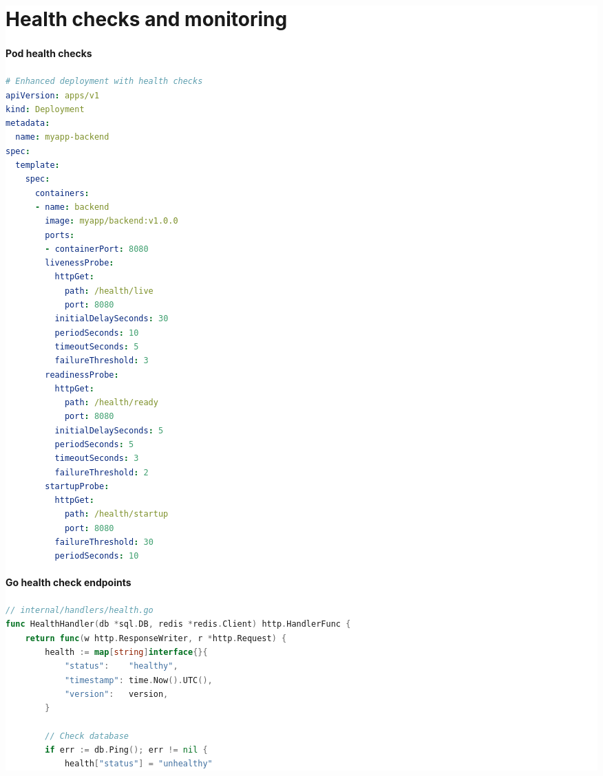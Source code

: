 # Health checks and monitoring

<div class="slide-content">

<div class="code-columns">
<div>

#### Pod health checks
```yaml
# Enhanced deployment with health checks
apiVersion: apps/v1
kind: Deployment
metadata:
  name: myapp-backend
spec:
  template:
    spec:
      containers:
      - name: backend
        image: myapp/backend:v1.0.0
        ports:
        - containerPort: 8080
        livenessProbe:
          httpGet:
            path: /health/live
            port: 8080
          initialDelaySeconds: 30
          periodSeconds: 10
          timeoutSeconds: 5
          failureThreshold: 3
        readinessProbe:
          httpGet:
            path: /health/ready
            port: 8080
          initialDelaySeconds: 5
          periodSeconds: 5
          timeoutSeconds: 3
          failureThreshold: 2
        startupProbe:
          httpGet:
            path: /health/startup
            port: 8080
          failureThreshold: 30
          periodSeconds: 10
```

</div>

<div>

#### Go health check endpoints
```go
// internal/handlers/health.go
func HealthHandler(db *sql.DB, redis *redis.Client) http.HandlerFunc {
    return func(w http.ResponseWriter, r *http.Request) {
        health := map[string]interface{}{
            "status":    "healthy",
            "timestamp": time.Now().UTC(),
            "version":   version,
        }
        
        // Check database
        if err := db.Ping(); err != nil {
            health["status"] = "unhealthy"
```